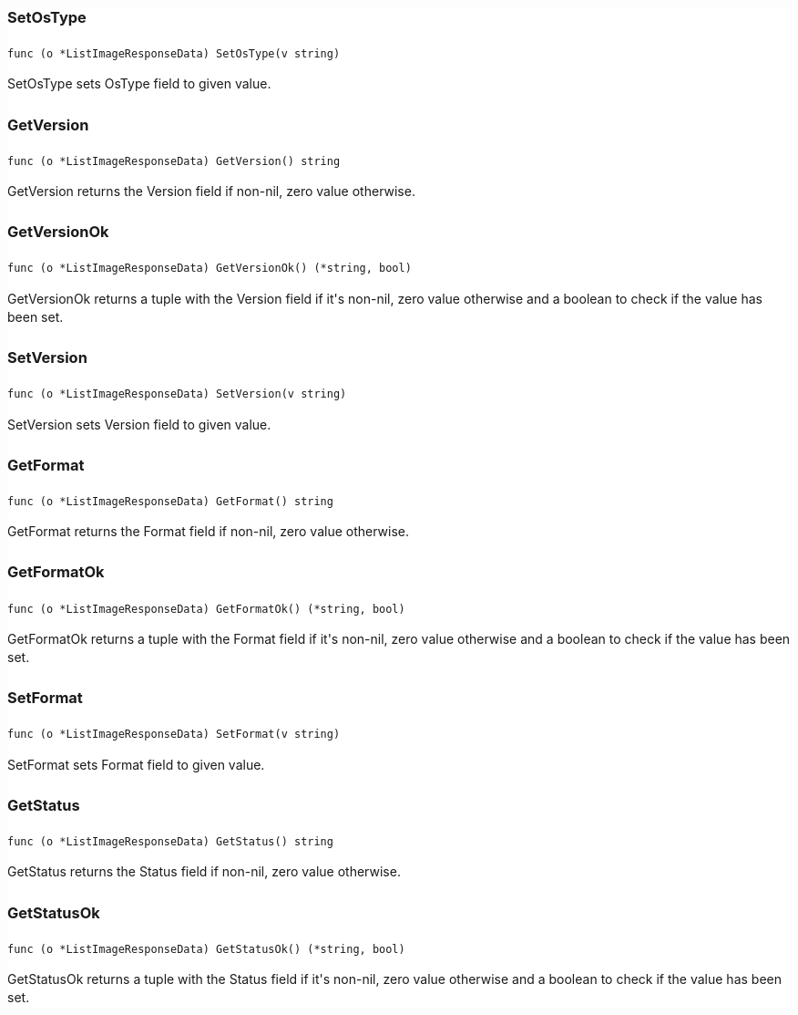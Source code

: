 ### SetOsType

`func (o *ListImageResponseData) SetOsType(v string)`

SetOsType sets OsType field to given value.


### GetVersion

`func (o *ListImageResponseData) GetVersion() string`

GetVersion returns the Version field if non-nil, zero value otherwise.

### GetVersionOk

`func (o *ListImageResponseData) GetVersionOk() (*string, bool)`

GetVersionOk returns a tuple with the Version field if it's non-nil, zero value otherwise
and a boolean to check if the value has been set.

### SetVersion

`func (o *ListImageResponseData) SetVersion(v string)`

SetVersion sets Version field to given value.


### GetFormat

`func (o *ListImageResponseData) GetFormat() string`

GetFormat returns the Format field if non-nil, zero value otherwise.

### GetFormatOk

`func (o *ListImageResponseData) GetFormatOk() (*string, bool)`

GetFormatOk returns a tuple with the Format field if it's non-nil, zero value otherwise
and a boolean to check if the value has been set.

### SetFormat

`func (o *ListImageResponseData) SetFormat(v string)`

SetFormat sets Format field to given value.


### GetStatus

`func (o *ListImageResponseData) GetStatus() string`

GetStatus returns the Status field if non-nil, zero value otherwise.

### GetStatusOk

`func (o *ListImageResponseData) GetStatusOk() (*string, bool)`

GetStatusOk returns a tuple with the Status field if it's non-nil, zero value otherwise
and a boolean to check if the value has been set.
